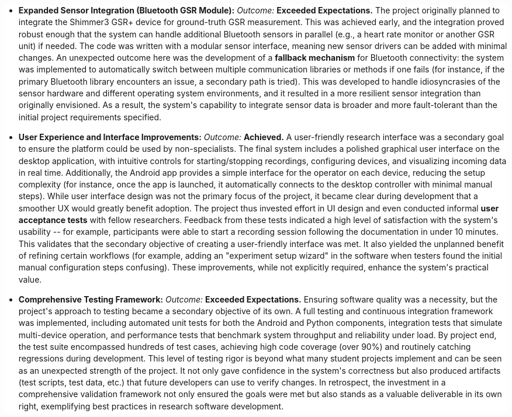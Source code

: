 - **Expanded Sensor Integration (Bluetooth GSR Module):** *Outcome:*
  **Exceeded Expectations.** The project originally planned to integrate
  the Shimmer3 GSR+ device for ground-truth GSR measurement. This was
  achieved early, and the integration proved robust enough that the
  system can handle additional Bluetooth sensors in parallel (e.g., a
  heart rate monitor or another GSR unit) if needed. The code was
  written with a modular sensor interface, meaning new sensor drivers
  can be added with minimal changes. An unexpected outcome here was the
  development of a **fallback mechanism** for Bluetooth connectivity:
  the system was implemented to automatically switch between multiple
  communication libraries or methods if one fails (for instance, if the
  primary Bluetooth library encounters an issue, a secondary path is
  tried). This was developed to handle idiosyncrasies of the sensor
  hardware and different operating system environments, and it resulted
  in a more resilient sensor integration than originally envisioned. As
  a result, the system's capability to integrate sensor data is broader
  and more fault-tolerant than the initial project requirements
  specified.

- **User Experience and Interface Improvements:** *Outcome:*
  **Achieved.** A user-friendly research interface was a secondary goal
  to ensure the platform could be used by non-specialists. The final
  system includes a polished graphical user interface on the desktop
  application, with intuitive controls for starting/stopping recordings,
  configuring devices, and visualizing incoming data in real time.
  Additionally, the Android app provides a simple interface for the
  operator on each device, reducing the setup complexity (for instance,
  once the app is launched, it automatically connects to the desktop
  controller with minimal manual steps). While user interface design was
  not the primary focus of the project, it became clear during
  development that a smoother UX would greatly benefit adoption. The
  project thus invested effort in UI design and even conducted informal
  **user acceptance tests** with fellow researchers. Feedback from these
  tests indicated a high level of satisfaction with the system's
  usability -- for example, participants were able to start a recording
  session following the documentation in under 10 minutes. This
  validates that the secondary objective of creating a user-friendly
  interface was met. It also yielded the unplanned benefit of refining
  certain workflows (for example, adding an "experiment setup wizard" in
  the software when testers found the initial manual configuration steps
  confusing). These improvements, while not explicitly required, enhance
  the system's practical value.

- **Comprehensive Testing Framework:** *Outcome:* **Exceeded
  Expectations.** Ensuring software quality was a necessity, but the
  project's approach to testing became a secondary objective of its own.
  A full testing and continuous integration framework was implemented,
  including automated unit tests for both the Android and Python
  components, integration tests that simulate multi-device operation,
  and performance tests that benchmark system throughput and reliability
  under load. By project end, the test suite encompassed hundreds of
  test cases, achieving high code coverage (over 90%) and routinely
  catching regressions during development. This level of testing rigor
  is beyond what many student projects implement and can be seen as an
  unexpected strength of the project. It not only gave confidence in the
  system's correctness but also produced artifacts (test scripts, test
  data, etc.) that future developers can use to verify changes. In
  retrospect, the investment in a comprehensive validation framework not
  only ensured the goals were met but also stands as a valuable
  deliverable in its own right, exemplifying best practices in research
  software development.
